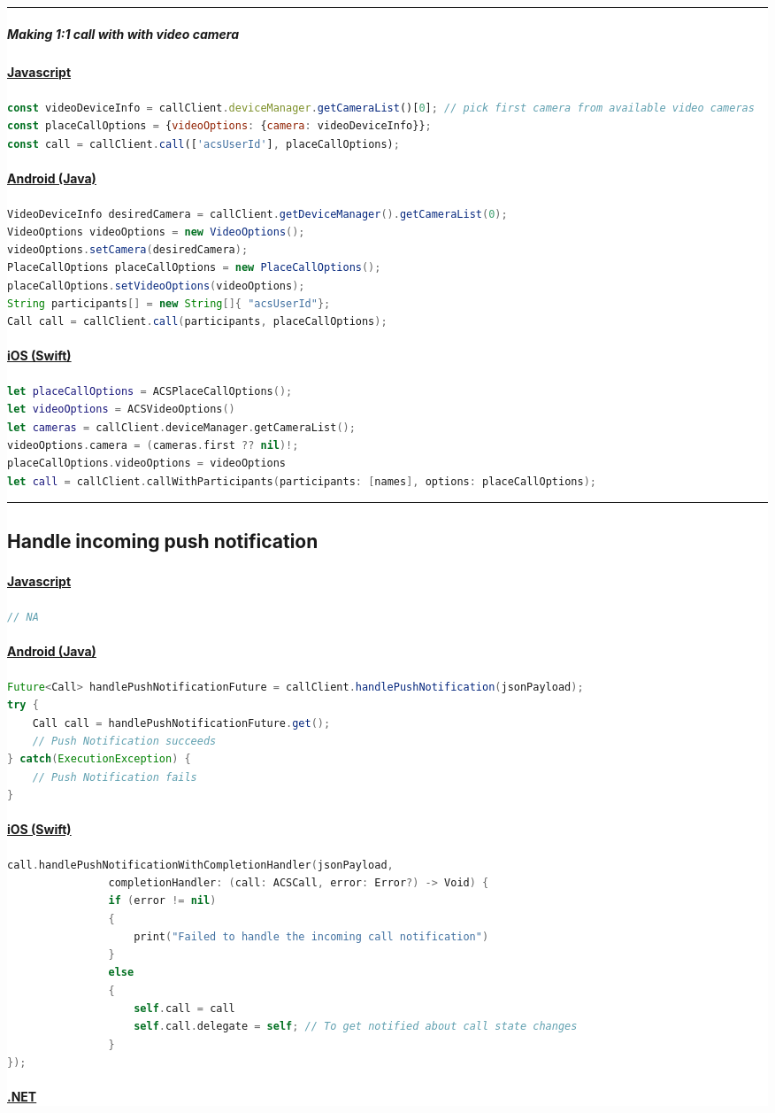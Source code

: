 
---

##### Making 1:1 call with with video camera

#### [Javascript](#tab/javascript)
```js
const videoDeviceInfo = callClient.deviceManager.getCameraList()[0]; // pick first camera from available video cameras
const placeCallOptions = {videoOptions: {camera: videoDeviceInfo}};
const call = callClient.call(['acsUserId'], placeCallOptions);
```
#### [Android (Java)](#tab/java)
```java
VideoDeviceInfo desiredCamera = callClient.getDeviceManager().getCameraList(0);
VideoOptions videoOptions = new VideoOptions();
videoOptions.setCamera(desiredCamera);
PlaceCallOptions placeCallOptions = new PlaceCallOptions();
placeCallOptions.setVideoOptions(videoOptions);
String participants[] = new String[]{ "acsUserId"};
Call call = callClient.call(participants, placeCallOptions);
```
#### [iOS (Swift)](#tab/swift)
```swift
let placeCallOptions = ACSPlaceCallOptions();
let videoOptions = ACSVideoOptions()
let cameras = callClient.deviceManager.getCameraList();
videoOptions.camera = (cameras.first ?? nil)!;
placeCallOptions.videoOptions = videoOptions
let call = callClient.callWithParticipants(participants: [names], options: placeCallOptions);
```
---

## Handle incoming push notification
#### [Javascript](#tab/javascript)
```js
// NA
```
#### [Android (Java)](#tab/java)
```java
Future<Call> handlePushNotificationFuture = callClient.handlePushNotification(jsonPayload);
try {
    Call call = handlePushNotificationFuture.get();
    // Push Notification succeeds
} catch(ExecutionException) {
    // Push Notification fails
}
```
#### [iOS (Swift)](#tab/swift)
```swift
call.handlePushNotificationWithCompletionHandler(jsonPayload, 
                completionHandler: (call: ACSCall, error: Error?) -> Void) { 
                if (error != nil)
                {
                    print("Failed to handle the incoming call notification")
                }
                else
                {
                    self.call = call
                    self.call.delegate = self; // To get notified about call state changes
                }
});
```
#### [.NET](#tab/dotnet)